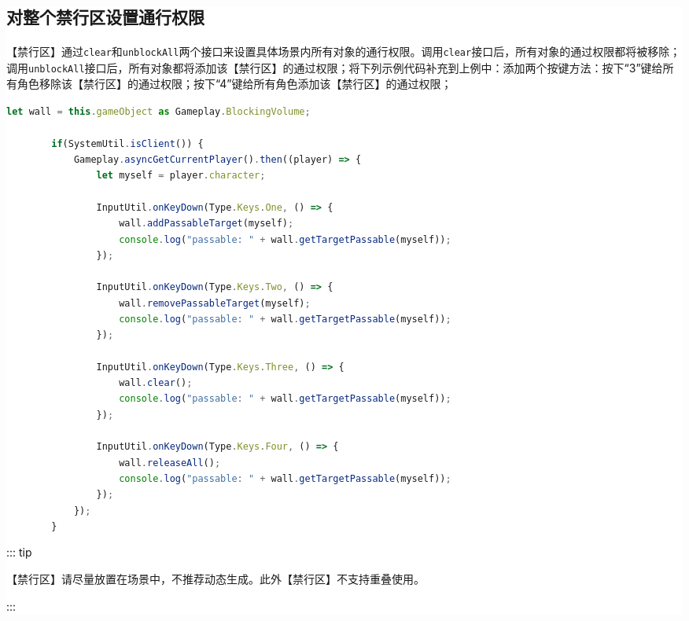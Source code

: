 ## 对整个禁行区设置通行权限

【禁行区】通过`clear`和`unblockAll`两个接口来设置具体场景内所有对象的通行权限。调用`clear`接口后，所有对象的通过权限都将被移除；调用`unblockAll`接口后，所有对象都将添加该【禁行区】的通过权限；将下列示例代码补充到上例中：添加两个按键方法：按下“3”键给所有角色移除该【禁行区】的通过权限；按下“4”键给所有角色添加该【禁行区】的通过权限；

```TypeScript
let wall = this.gameObject as Gameplay.BlockingVolume;

        if(SystemUtil.isClient()) {
            Gameplay.asyncGetCurrentPlayer().then((player) => {
                let myself = player.character;
                
                InputUtil.onKeyDown(Type.Keys.One, () => {
                    wall.addPassableTarget(myself);
                    console.log("passable: " + wall.getTargetPassable(myself));
                });

                InputUtil.onKeyDown(Type.Keys.Two, () => {
                    wall.removePassableTarget(myself);
                    console.log("passable: " + wall.getTargetPassable(myself));
                });
                
                InputUtil.onKeyDown(Type.Keys.Three, () => {
                    wall.clear();
                    console.log("passable: " + wall.getTargetPassable(myself));
                });

                InputUtil.onKeyDown(Type.Keys.Four, () => {
                    wall.releaseAll();
                    console.log("passable: " + wall.getTargetPassable(myself));
                });
            });
        }
```

::: tip

【禁行区】请尽量放置在场景中，不推荐动态生成。此外【禁行区】不支持重叠使用。

:::
